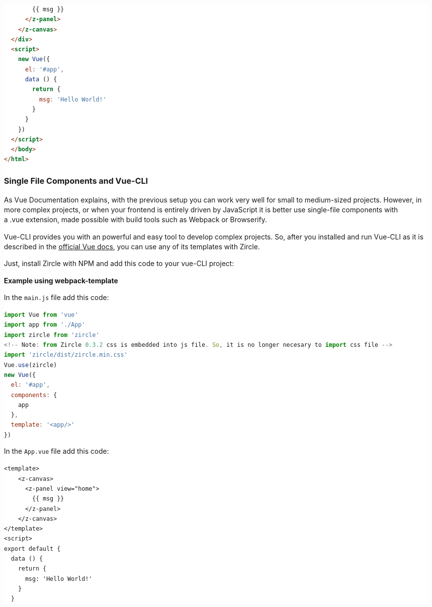 ```html
        {{ msg }}
      </z-panel>
    </z-canvas>
  </div>
  <script>
    new Vue({
      el: '#app',
      data () {
        return {
          msg: 'Hello World!'
        }
      }
    })
  </script>
  </body>
</html>
```

### Single File Components and Vue-CLI
As Vue Documentation explains, with the previous setup you can work very well for small to medium-sized projects. However, in more complex projects, or when your frontend is entirely driven by JavaScript it is better use single-file components with a .vue extension, made possible with build tools such as Webpack or Browserify.

Vue-CLI provides you with an powerful and easy tool to develop complex projects. So, after you installed and run Vue-CLI as it is described in the  [official Vue docs](https://vuejs.org/v2/guide/installation.html#CLI), you can use any of its templates with Zircle. 

Just, install Zircle with NPM and add this code to your vue-CLI project:

**Example using webpack-template**

In the `main.js` file add this code:
```js
import Vue from 'vue'
import app from './App'
import zircle from 'zircle'
<!-- Note: from Zircle 0.3.2 css is embedded into js file. So, it is no longer necesary to import css file -->
import 'zircle/dist/zircle.min.css'
Vue.use(zircle)
new Vue({
  el: '#app',
  components: {
    app
  },
  template: '<app/>'
})
```
In the `App.vue` file add this code:
```vue
<template>
    <z-canvas>
      <z-panel view="home">
        {{ msg }}
      </z-panel>
    </z-canvas>
</template>
<script>
export default {
  data () {
    return {
      msg: 'Hello World!'
    }
  }
```